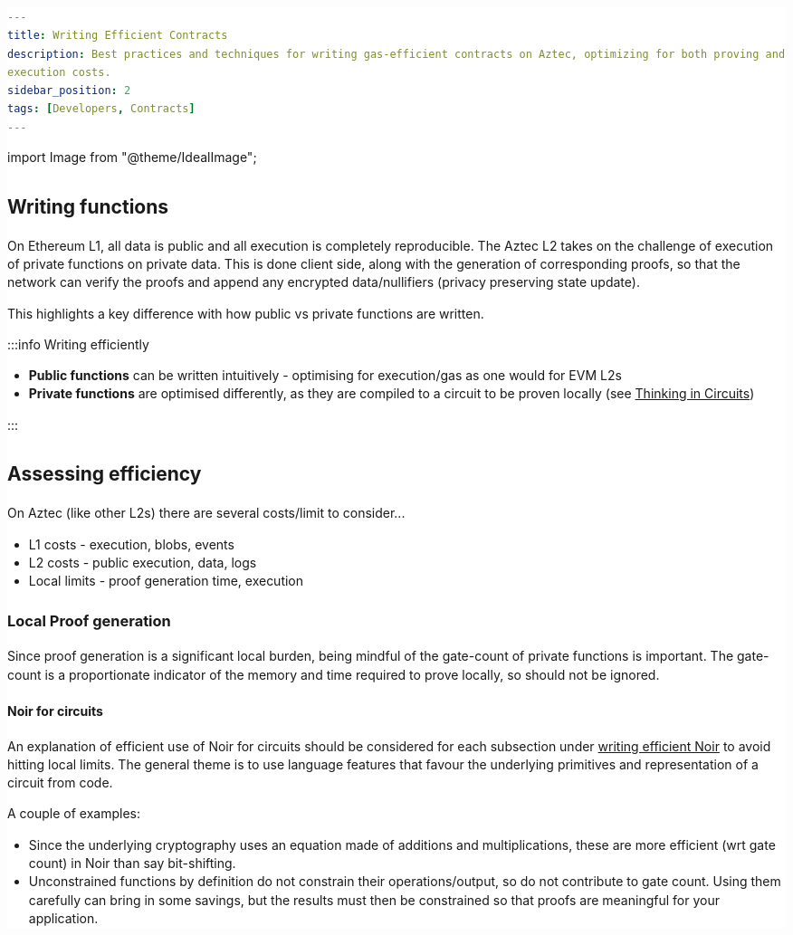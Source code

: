 ```yaml
---
title: Writing Efficient Contracts
description: Best practices and techniques for writing gas-efficient contracts on Aztec, optimizing for both proving and execution costs.
sidebar_position: 2
tags: [Developers, Contracts]
---
```


import Image from "@theme/IdealImage";

## Writing functions

On Ethereum L1, all data is public and all execution is completely reproducible. The Aztec L2 takes on the challenge of execution of private functions on private data. This is done client side, along with the generation of corresponding proofs, so that the network can verify the proofs and append any encrypted data/nullifiers (privacy preserving state update).

This highlights a key difference with how public vs private functions are written.

:::info Writing efficiently

- **Public functions** can be written intuitively - optimising for execution/gas as one would for EVM L2s
- **Private functions** are optimised differently, as they are compiled to a circuit to be proven locally (see [Thinking in Circuits](https://noir-lang.org/docs/explainers/explainer-writing-noir))

:::

## Assessing efficiency

On Aztec (like other L2s) there are several costs/limit to consider...

- L1 costs - execution, blobs, events
- L2 costs - public execution, data, logs
- Local limits - proof generation time, execution

### Local Proof generation

Since proof generation is a significant local burden, being mindful of the gate-count of private functions is important. The gate-count is a proportionate indicator of the memory and time required to prove locally, so should not be ignored.

#### Noir for circuits

An explanation of efficient use of Noir for circuits should be considered for each subsection under [writing efficient Noir](https://noir-lang.org/docs/explainers/explainer-writing-noir#writing-efficient-noir-for-performant-products) to avoid hitting local limits. The general theme is to use language features that favour the underlying primitives and representation of a circuit from code.

A couple of examples:
- Since the underlying cryptography uses an equation made of additions and multiplications, these are more efficient (wrt gate count) in Noir than say bit-shifting.
- Unconstrained functions by definition do not constrain their operations/output, so do not contribute to gate count. Using them carefully can bring in some savings, but the results must then be constrained so that proofs are meaningful for your application.
